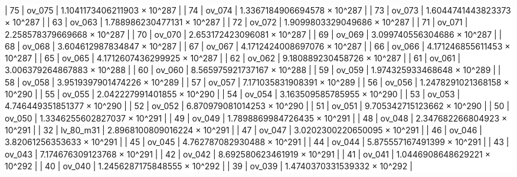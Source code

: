 | 75 | ov_075 | 1.1041173406211903 × 10^287 |
| 74 | ov_074 | 1.3367184906694578 × 10^287 |
| 73 | ov_073 | 1.6044741443823373 × 10^287 |
| 63 | ov_063 | 1.788986230477131 × 10^287 |
| 72 | ov_072 | 1.9099803329049686 × 10^287 |
| 71 | ov_071 | 2.258578379669668 × 10^287 |
| 70 | ov_070 | 2.653172423096081 × 10^287 |
| 69 | ov_069 | 3.099740556304686 × 10^287 |
| 68 | ov_068 | 3.604612987834847 × 10^287 |
| 67 | ov_067 | 4.1712424008697076 × 10^287 |
| 66 | ov_066 | 4.171246855611453 × 10^287 |
| 65 | ov_065 | 4.1712607436299925 × 10^287 |
| 62 | ov_062 | 9.180889230458726 × 10^287 |
| 61 | ov_061 | 3.006379264867883 × 10^288 |
| 60 | ov_060 | 8.565975921737167 × 10^288 |
| 59 | ov_059 | 1.974325933468648 × 10^289 |
| 58 | ov_058 | 3.9519397901474226 × 10^289 |
| 57 | ov_057 | 7.171035831908391 × 10^289 |
| 56 | ov_056 | 1.2478291021368158 × 10^290 |
| 55 | ov_055 | 2.042227991401855 × 10^290 |
| 54 | ov_054 | 3.163509585785955 × 10^290 |
| 53 | ov_053 | 4.746449351851377 × 10^290 |
| 52 | ov_052 | 6.870979081014253 × 10^290 |
| 51 | ov_051 | 9.705342715123662 × 10^290 |
| 50 | ov_050 | 1.3346255602827037 × 10^291 |
| 49 | ov_049 | 1.7898869984726435 × 10^291 |
| 48 | ov_048 | 2.347682266804923 × 10^291 |
| 32 | lv_80_m31 | 2.8968100809016224 × 10^291 |
| 47 | ov_047 | 3.0202300220650095 × 10^291 |
| 46 | ov_046 | 3.82061256353633 × 10^291 |
| 45 | ov_045 | 4.762787082930488 × 10^291 |
| 44 | ov_044 | 5.875557167491399 × 10^291 |
| 43 | ov_043 | 7.174676309123768 × 10^291 |
| 42 | ov_042 | 8.692580623461919 × 10^291 |
| 41 | ov_041 | 1.0446908648629221 × 10^292 |
| 40 | ov_040 | 1.2456287175848555 × 10^292 |
| 39 | ov_039 | 1.4740370331539332 × 10^292 |